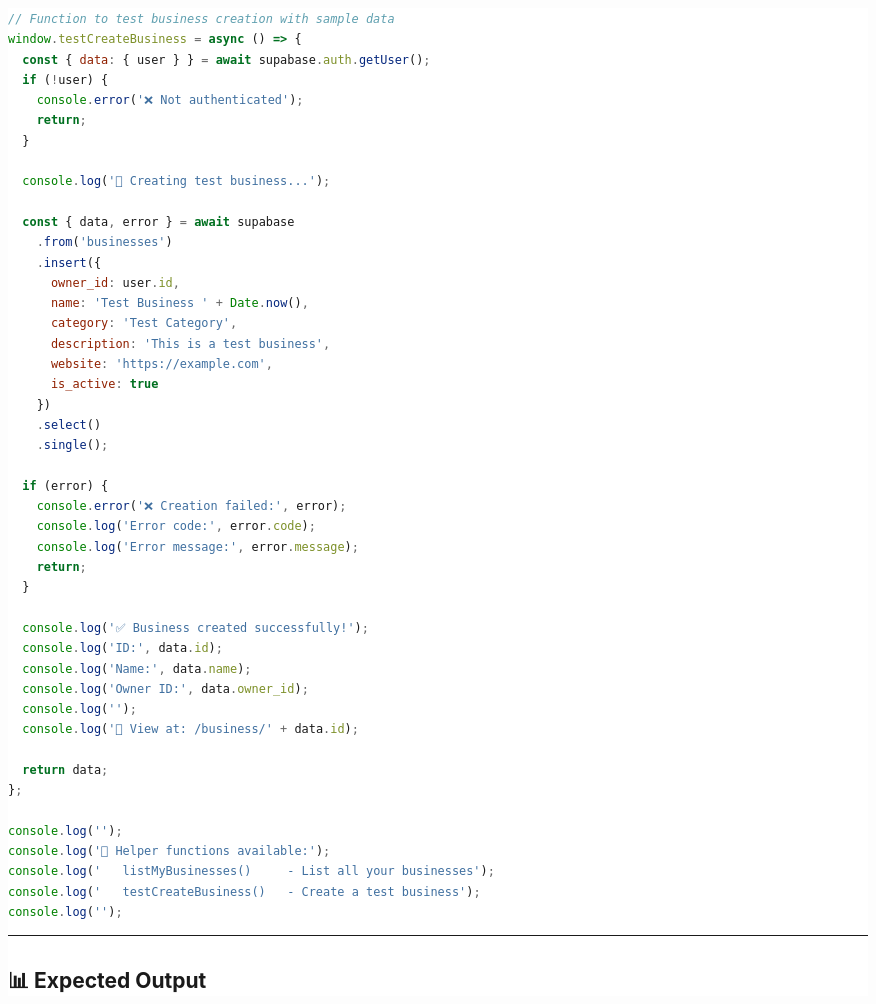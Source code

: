 ```javascript
// Function to test business creation with sample data
window.testCreateBusiness = async () => {
  const { data: { user } } = await supabase.auth.getUser();
  if (!user) {
    console.error('❌ Not authenticated');
    return;
  }
  
  console.log('🧪 Creating test business...');
  
  const { data, error } = await supabase
    .from('businesses')
    .insert({
      owner_id: user.id,
      name: 'Test Business ' + Date.now(),
      category: 'Test Category',
      description: 'This is a test business',
      website: 'https://example.com',
      is_active: true
    })
    .select()
    .single();
  
  if (error) {
    console.error('❌ Creation failed:', error);
    console.log('Error code:', error.code);
    console.log('Error message:', error.message);
    return;
  }
  
  console.log('✅ Business created successfully!');
  console.log('ID:', data.id);
  console.log('Name:', data.name);
  console.log('Owner ID:', data.owner_id);
  console.log('');
  console.log('🔗 View at: /business/' + data.id);
  
  return data;
};

console.log('');
console.log('📌 Helper functions available:');
console.log('   listMyBusinesses()     - List all your businesses');
console.log('   testCreateBusiness()   - Create a test business');
console.log('');
```

---

## 📊 Expected Output
